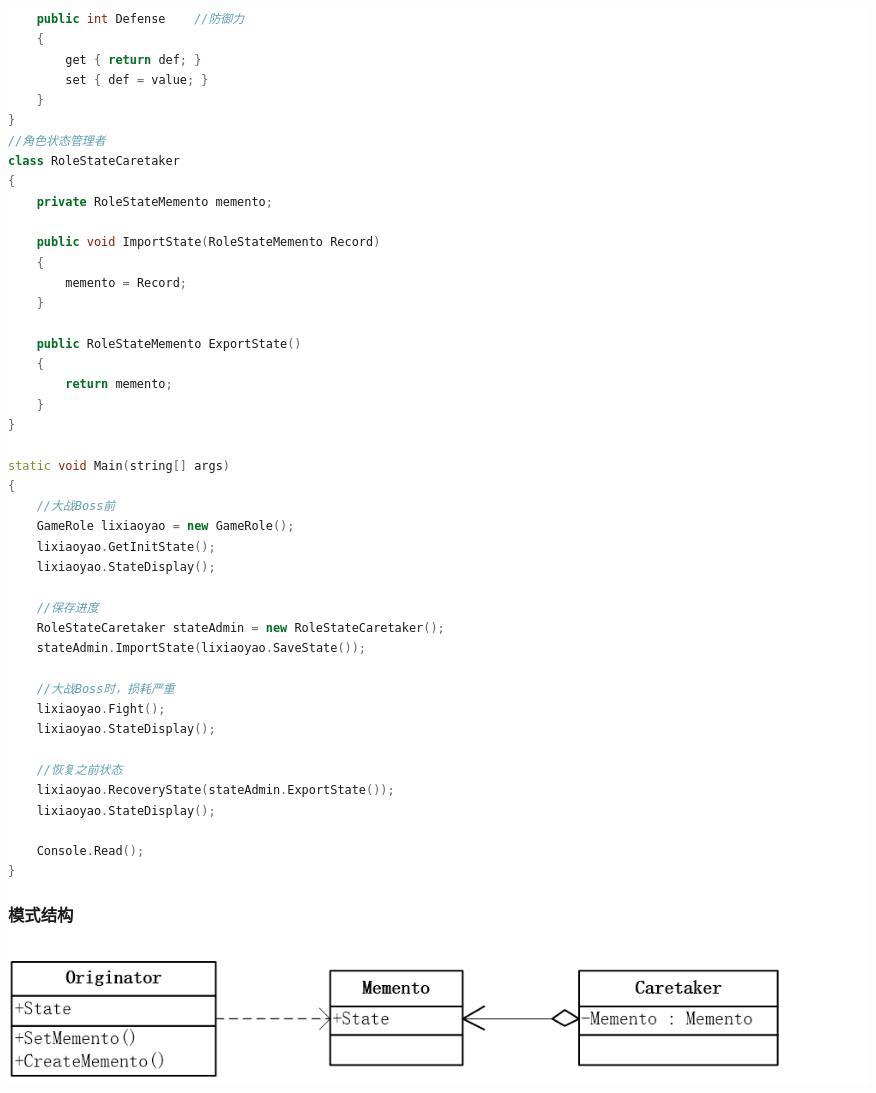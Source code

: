 ```cpp
    public int Defense    //防御力
    {
        get { return def; }
        set { def = value; }
    }
}
//角色状态管理者
class RoleStateCaretaker
{
    private RoleStateMemento memento;

    public void ImportState(RoleStateMemento Record)
    {
        memento = Record;
    }

    public RoleStateMemento ExportState()
    {
        return memento;
    }
}

static void Main(string[] args)
{
    //大战Boss前
    GameRole lixiaoyao = new GameRole();
    lixiaoyao.GetInitState();
    lixiaoyao.StateDisplay();

    //保存进度
    RoleStateCaretaker stateAdmin = new RoleStateCaretaker();
    stateAdmin.ImportState(lixiaoyao.SaveState());

    //大战Boss时，损耗严重
    lixiaoyao.Fight();
    lixiaoyao.StateDisplay();

    //恢复之前状态
    lixiaoyao.RecoveryState(stateAdmin.ExportState());
    lixiaoyao.StateDisplay();

    Console.Read();
}
```

### 模式结构

![](./微信截图_20180417174524.png)
